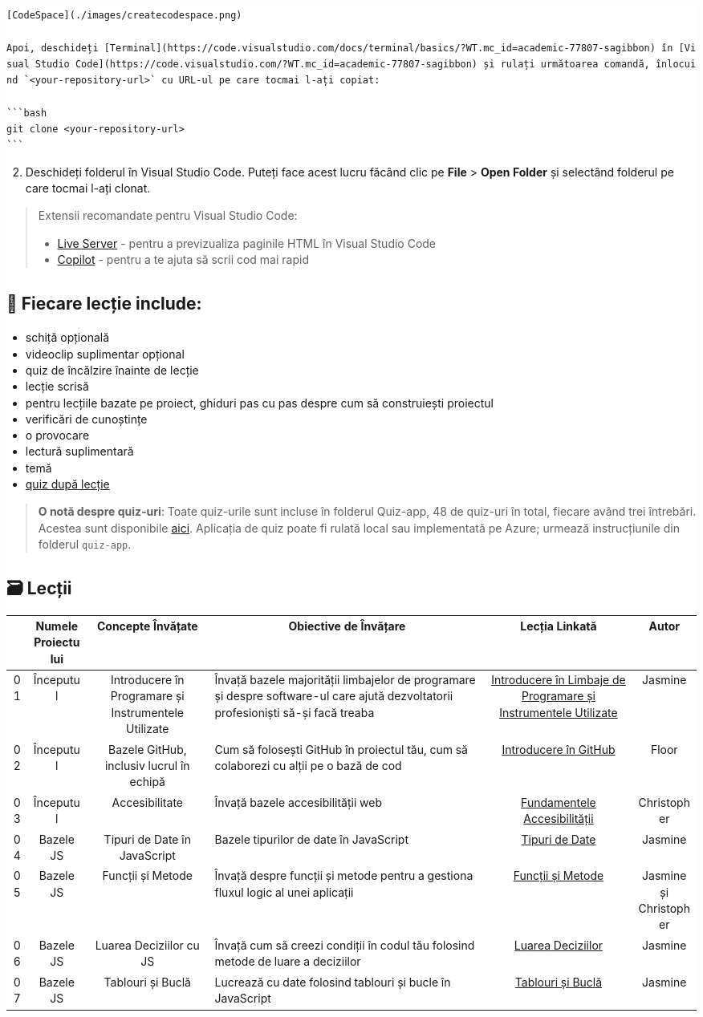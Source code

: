     [CodeSpace](./images/createcodespace.png)

    Apoi, deschideți [Terminal](https://code.visualstudio.com/docs/terminal/basics/?WT.mc_id=academic-77807-sagibbon) în [Visual Studio Code](https://code.visualstudio.com/?WT.mc_id=academic-77807-sagibbon) și rulați următoarea comandă, înlocuind `<your-repository-url>` cu URL-ul pe care tocmai l-ați copiat:

    ```bash 
    git clone <your-repository-url>
    ```

2. Deschideți folderul în Visual Studio Code. Puteți face acest lucru făcând clic pe **File** > **Open Folder** și selectând folderul pe care tocmai l-ați clonat.

> Extensii recomandate pentru Visual Studio Code:
>
> * [Live Server](https://marketplace.visualstudio.com/items?itemName=ritwickdey.LiveServer&WT.mc_id=academic-77807-sagibbon) - pentru a previzualiza paginile HTML în Visual Studio Code  
> * [Copilot](https://marketplace.visualstudio.com/items?itemName=GitHub.copilot&WT.mc_id=academic-77807-sagibbon) - pentru a te ajuta să scrii cod mai rapid  

## 📂 Fiecare lecție include:

- schiță opțională  
- videoclip suplimentar opțional  
- quiz de încălzire înainte de lecție  
- lecție scrisă  
- pentru lecțiile bazate pe proiect, ghiduri pas cu pas despre cum să construiești proiectul  
- verificări de cunoștințe  
- o provocare  
- lectură suplimentară  
- temă  
- [quiz după lecție](https://ff-quizzes.netlify.app/web/)  

> **O notă despre quiz-uri**: Toate quiz-urile sunt incluse în folderul Quiz-app, 48 de quiz-uri în total, fiecare având trei întrebări. Acestea sunt disponibile [aici](https://ff-quizzes.netlify.app/web/). Aplicația de quiz poate fi rulată local sau implementată pe Azure; urmează instrucțiunile din folderul `quiz-app`.

## 🗃️ Lecții

|     |                       Numele Proiectului                       |                            Concepte Învățate                             | Obiective de Învățare                                                                                                                 |                                                         Lecția Linkată                                                          |         Autor          |
| :-: | :------------------------------------------------------------: | :-----------------------------------------------------------------------: | ------------------------------------------------------------------------------------------------------------------------------------- | :-----------------------------------------------------------------------------------------------------------------------------: | :---------------------: |
| 01  |                     Începutul                      |           Introducere în Programare și Instrumentele Utilizate           | Învață bazele majorității limbajelor de programare și despre software-ul care ajută dezvoltatorii profesioniști să-și facă treaba     | [Introducere în Limbaje de Programare și Instrumentele Utilizate](./1-getting-started-lessons/1-intro-to-programming-languages/README.md) |         Jasmine         |
| 02  |                     Începutul                      |             Bazele GitHub, inclusiv lucrul în echipă                     | Cum să folosești GitHub în proiectul tău, cum să colaborezi cu alții pe o bază de cod                                                 |                            [Introducere în GitHub](./1-getting-started-lessons/2-github-basics/README.md)                             |          Floor          |
| 03  |                     Începutul                      |                             Accesibilitate                              | Învață bazele accesibilității web                                                                                                     |                       [Fundamentele Accesibilității](./1-getting-started-lessons/3-accessibility/README.md)                       |       Christopher       |
| 04  |                        Bazele JS                         |                         Tipuri de Date în JavaScript                          | Bazele tipurilor de date în JavaScript                                                                                               |                                       [Tipuri de Date](./2-js-basics/1-data-types/README.md)                                        |         Jasmine         |
| 05  |                        Bazele JS                         |                         Funcții și Metode                          | Învață despre funcții și metode pentru a gestiona fluxul logic al unei aplicații                                                      |                              [Funcții și Metode](./2-js-basics/2-functions-methods/README.md)                               | Jasmine și Christopher |
| 06  |                        Bazele JS                         |                        Luarea Deciziilor cu JS                        | Învață cum să creezi condiții în codul tău folosind metode de luare a deciziilor                                                      |                                 [Luarea Deciziilor](./2-js-basics/3-making-decisions/README.md)                                  |         Jasmine         |
| 07  |                        Bazele JS                         |                            Tablouri și Buclă                            | Lucrează cu date folosind tablouri și bucle în JavaScript                                                                             |                                   [Tablouri și Buclă](./2-js-basics/4-arrays-loops/README.md)                                    |         Jasmine         |